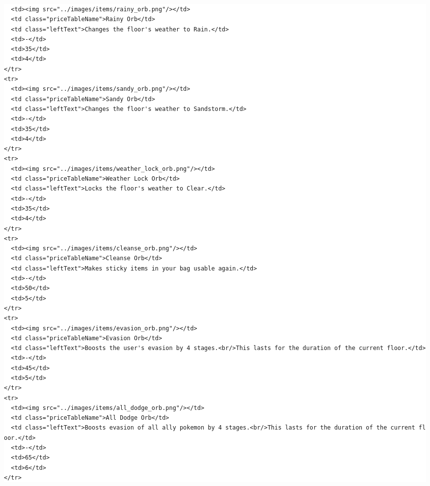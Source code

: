       <td><img src="../images/items/rainy_orb.png"/></td>
      <td class="priceTableName">Rainy Orb</td>
      <td class="leftText">Changes the floor's weather to Rain.</td>
      <td>-</td>
      <td>35</td>
      <td>4</td>
    </tr>
    <tr>
      <td><img src="../images/items/sandy_orb.png"/></td>
      <td class="priceTableName">Sandy Orb</td>
      <td class="leftText">Changes the floor's weather to Sandstorm.</td>
      <td>-</td>
      <td>35</td>
      <td>4</td>
    </tr>
    <tr>
      <td><img src="../images/items/weather_lock_orb.png"/></td>
      <td class="priceTableName">Weather Lock Orb</td>
      <td class="leftText">Locks the floor's weather to Clear.</td>
      <td>-</td>
      <td>35</td>
      <td>4</td>
    </tr>
    <tr>
      <td><img src="../images/items/cleanse_orb.png"/></td>
      <td class="priceTableName">Cleanse Orb</td>
      <td class="leftText">Makes sticky items in your bag usable again.</td>
      <td>-</td>
      <td>50</td>
      <td>5</td>
    </tr>
    <tr>
      <td><img src="../images/items/evasion_orb.png"/></td>
      <td class="priceTableName">Evasion Orb</td>
      <td class="leftText">Boosts the user's evasion by 4 stages.<br/>This lasts for the duration of the current floor.</td>
      <td>-</td>
      <td>45</td>
      <td>5</td>
    </tr>
    <tr>
      <td><img src="../images/items/all_dodge_orb.png"/></td>
      <td class="priceTableName">All Dodge Orb</td>
      <td class="leftText">Boosts evasion of all ally pokemon by 4 stages.<br/>This lasts for the duration of the current floor.</td>
      <td>-</td>
      <td>65</td>
      <td>6</td>
    </tr>